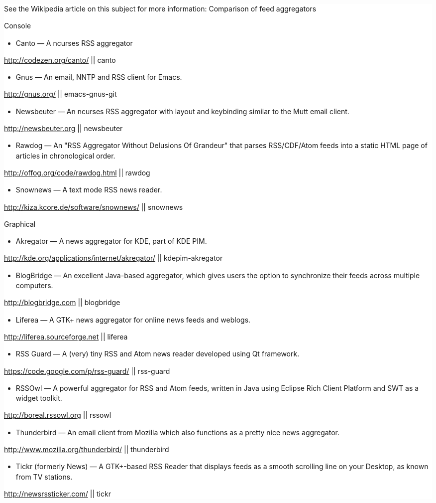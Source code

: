 See the Wikipedia article on this subject for more information:
Comparison of feed aggregators

Console

-   Canto — A ncurses RSS aggregator

http://codezen.org/canto/ || canto

-   Gnus — An email, NNTP and RSS client for Emacs.

http://gnus.org/ || emacs-gnus-git

-   Newsbeuter — An ncurses RSS aggregator with layout and keybinding
    similar to the Mutt email client.

http://newsbeuter.org || newsbeuter

-   Rawdog — An "RSS Aggregator Without Delusions Of Grandeur" that
    parses RSS/CDF/Atom feeds into a static HTML page of articles in
    chronological order.

http://offog.org/code/rawdog.html || rawdog

-   Snownews — A text mode RSS news reader.

http://kiza.kcore.de/software/snownews/ || snownews

Graphical

-   Akregator — A news aggregator for KDE, part of KDE PIM.

http://kde.org/applications/internet/akregator/ || kdepim-akregator

-   BlogBridge — An excellent Java-based aggregator, which gives users
    the option to synchronize their feeds across multiple computers.

http://blogbridge.com || blogbridge

-   Liferea — A GTK+ news aggregator for online news feeds and weblogs.

http://liferea.sourceforge.net || liferea

-   RSS Guard — A (very) tiny RSS and Atom news reader developed using
    Qt framework.

https://code.google.com/p/rss-guard/ || rss-guard

-   RSSOwl — A powerful aggregator for RSS and Atom feeds, written in
    Java using Eclipse Rich Client Platform and SWT as a widget toolkit.

http://boreal.rssowl.org || rssowl

-   Thunderbird — An email client from Mozilla which also functions as a
    pretty nice news aggregator.

http://www.mozilla.org/thunderbird/ || thunderbird

-   Tickr (formerly News) — A GTK+-based RSS Reader that displays feeds
    as a smooth scrolling line on your Desktop, as known from TV
    stations.

http://newsrssticker.com/ || tickr
